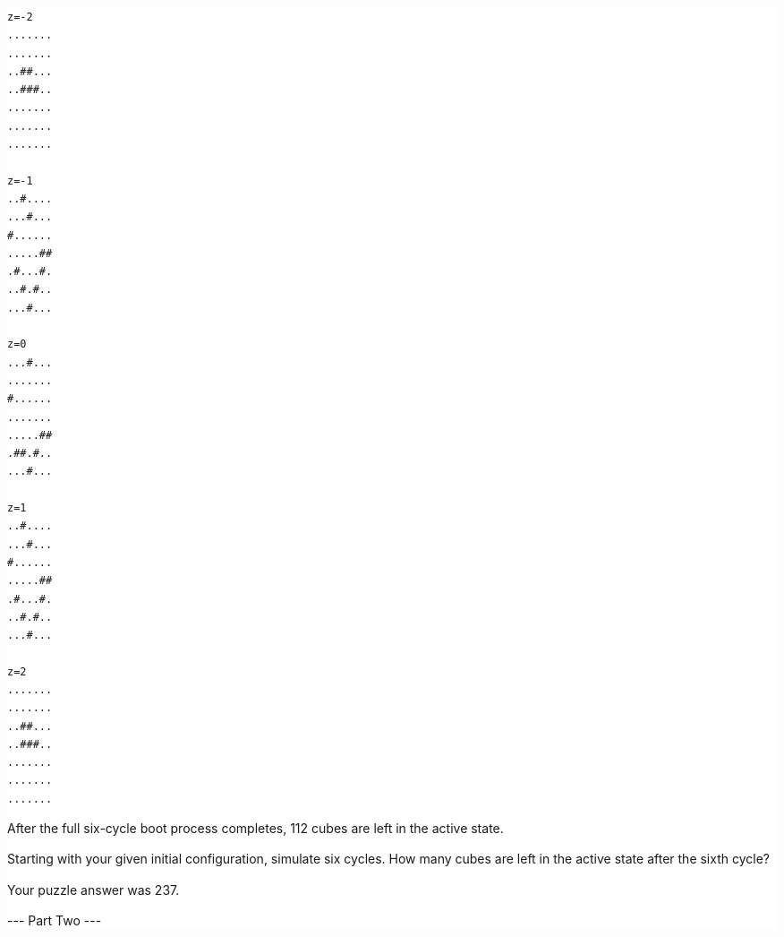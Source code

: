 	z=-2
	.......
	.......
	..##...
	..###..
	.......
	.......
	.......

	z=-1
	..#....
	...#...
	#......
	.....##
	.#...#.
	..#.#..
	...#...

	z=0
	...#...
	.......
	#......
	.......
	.....##
	.##.#..
	...#...

	z=1
	..#....
	...#...
	#......
	.....##
	.#...#.
	..#.#..
	...#...

	z=2
	.......
	.......
	..##...
	..###..
	.......
	.......
	.......

After the full six-cycle boot process completes, 112 cubes are left in the
active state.

Starting with your given initial configuration, simulate six cycles. How many
cubes are left in the active state after the sixth cycle?

Your puzzle answer was 237.

--- Part Two ---
